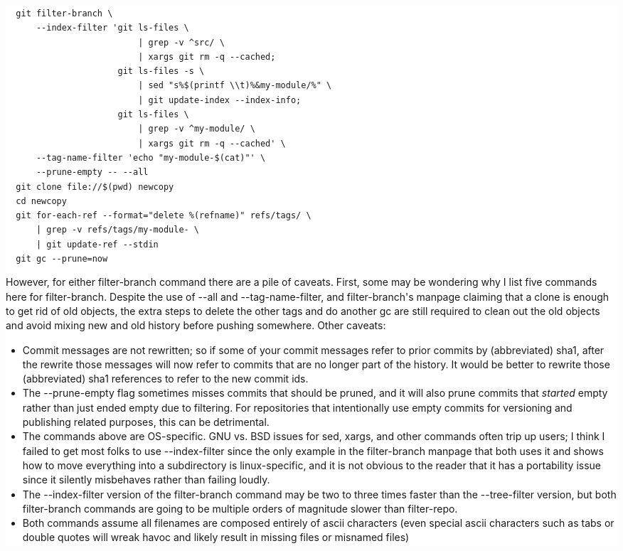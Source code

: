 ```shell
  git filter-branch \
      --index-filter 'git ls-files \
                          | grep -v ^src/ \
                          | xargs git rm -q --cached;
                      git ls-files -s \
                          | sed "s%$(printf \\t)%&my-module/%" \
                          | git update-index --index-info;
                      git ls-files \
                          | grep -v ^my-module/ \
                          | xargs git rm -q --cached' \
      --tag-name-filter 'echo "my-module-$(cat)"' \
      --prune-empty -- --all
  git clone file://$(pwd) newcopy
  cd newcopy
  git for-each-ref --format="delete %(refname)" refs/tags/ \
      | grep -v refs/tags/my-module- \
      | git update-ref --stdin
  git gc --prune=now
```

However, for either filter-branch command there are a pile of caveats.
First, some may be wondering why I list five commands here for
filter-branch.  Despite the use of --all and --tag-name-filter, and
filter-branch's manpage claiming that a clone is enough to get rid of
old objects, the extra steps to delete the other tags and do another
gc are still required to clean out the old objects and avoid mixing
new and old history before pushing somewhere.  Other caveats:
  * Commit messages are not rewritten; so if some of your commit
    messages refer to prior commits by (abbreviated) sha1, after the
    rewrite those messages will now refer to commits that are no longer
    part of the history.  It would be better to rewrite those
    (abbreviated) sha1 references to refer to the new commit ids.
  * The --prune-empty flag sometimes misses commits that should be
    pruned, and it will also prune commits that *started* empty rather
    than just ended empty due to filtering.  For repositories that
    intentionally use empty commits for versioning and publishing
    related purposes, this can be detrimental.
  * The commands above are OS-specific.  GNU vs. BSD issues for sed,
    xargs, and other commands often trip up users; I think I failed to
    get most folks to use --index-filter since the only example in the
    filter-branch manpage that both uses it and shows how to move
    everything into a subdirectory is linux-specific, and it is not
    obvious to the reader that it has a portability issue since it
    silently misbehaves rather than failing loudly.
  * The --index-filter version of the filter-branch command may be two to
    three times faster than the --tree-filter version, but both
    filter-branch commands are going to be multiple orders of magnitude
    slower than filter-repo.
  * Both commands assume all filenames are composed entirely of ascii
    characters (even special ascii characters such as tabs or double
    quotes will wreak havoc and likely result in missing files or
    misnamed files)
